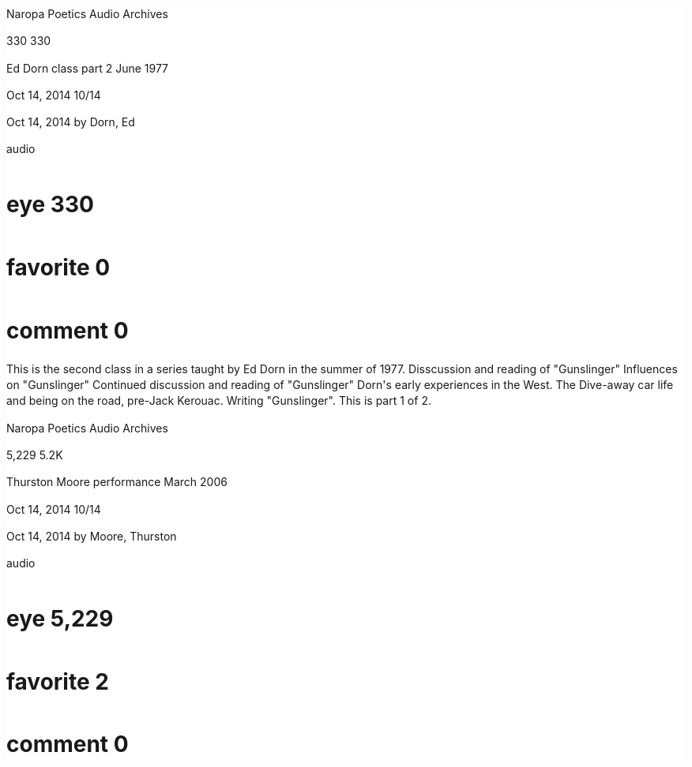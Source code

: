 <a href="/details/naropa" class="stealth"></a>

Naropa Poetics Audio Archives

330 330

[](/details/Ed_Dorn_class_part_2_June_1977_77P007 "Ed Dorn class part 2 June 1977")

Ed Dorn class part 2 June 1977

Oct 14, 2014 10/14

<span class="hidden-lists">Oct 14, 2014</span> <span class="hidden">by</span> <span class="byv hidden-tiles" title="Dorn, Ed">Dorn, Ed</span>

<span class="iconochive-audio" aria-hidden="true"></span><span class="sr-only">audio</span>

<span class="iconochive-eye" aria-hidden="true"></span><span class="sr-only">eye</span> 330
===========================================================================================

<span class="iconochive-favorite" aria-hidden="true"></span><span class="sr-only">favorite</span> 0
===================================================================================================

<span class="iconochive-comment" aria-hidden="true"></span><span class="sr-only">comment</span> 0
=================================================================================================

This is the second class in a series taught by Ed Dorn in the summer of 1977. Disscussion and reading of "Gunslinger" Influences on "Gunslinger" Continued discussion and reading of "Gunslinger" Dorn's early experiences in the West. The Dive-away car life and being on the road, pre-Jack Kerouac. Writing "Gunslinger". This is part 1 of 2.  

<a href="/details/naropa" class="stealth"></a>

Naropa Poetics Audio Archives

5,229 5.2K

[](/details/Thurston_Moore_performance_March_2006_D-06-0005 "Thurston Moore performance March 2006")

Thurston Moore performance March 2006

Oct 14, 2014 10/14

<span class="hidden-lists">Oct 14, 2014</span> <span class="hidden">by</span> <span class="byv hidden-tiles" title="Moore, Thurston">Moore, Thurston</span>

<span class="iconochive-audio" aria-hidden="true"></span><span class="sr-only">audio</span>

<span class="iconochive-eye" aria-hidden="true"></span><span class="sr-only">eye</span> 5,229
=============================================================================================

<span class="iconochive-favorite" aria-hidden="true"></span><span class="sr-only">favorite</span> 2
===================================================================================================

<span class="iconochive-comment" aria-hidden="true"></span><span class="sr-only">comment</span> 0
=================================================================================================

